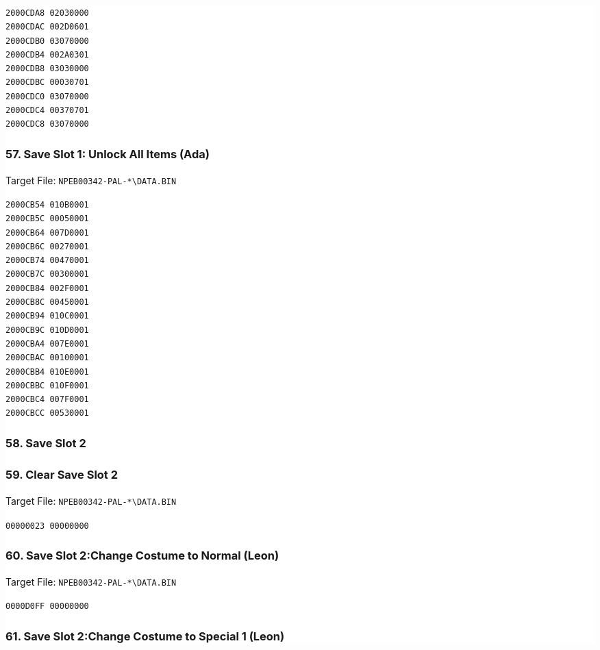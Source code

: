 ```
2000CDA8 02030000
2000CDAC 002D0601
2000CDB0 03070000
2000CDB4 002A0301
2000CDB8 03030000
2000CDBC 00030701
2000CDC0 03070000
2000CDC4 00370701
2000CDC8 03070000
```

### 57. Save Slot 1: Unlock All Items (Ada)

Target File: `NPEB00342-PAL-*\DATA.BIN`

```
2000CB54 010B0001
2000CB5C 00050001
2000CB64 007D0001
2000CB6C 00270001
2000CB74 00470001
2000CB7C 00300001
2000CB84 002F0001
2000CB8C 00450001
2000CB94 010C0001
2000CB9C 010D0001
2000CBA4 007E0001
2000CBAC 00100001
2000CBB4 010E0001
2000CBBC 010F0001
2000CBC4 007F0001
2000CBCC 00530001
```

### 58. Save Slot 2
### 59. Clear Save Slot 2

Target File: `NPEB00342-PAL-*\DATA.BIN`

```
00000023 00000000
```

### 60. Save Slot 2:Change Costume to Normal (Leon)

Target File: `NPEB00342-PAL-*\DATA.BIN`

```
0000D0FF 00000000
```

### 61. Save Slot 2:Change Costume to Special 1 (Leon)
